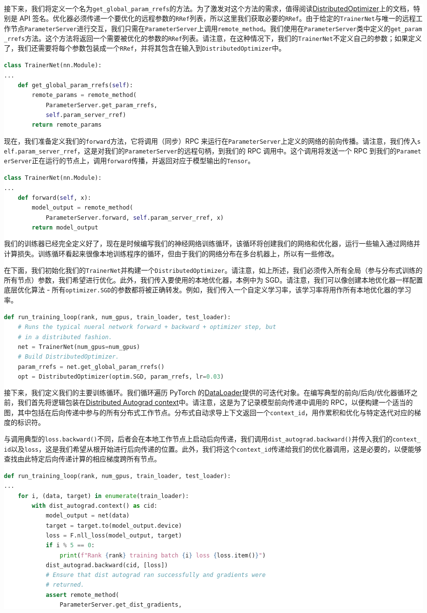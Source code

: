 接下来，我们将定义一个名为`get_global_param_rrefs`的方法。为了激发对这个方法的需求，值得阅读[DistributedOptimizer](https://pytorch.org/docs/stable/rpc.html#module-torch.distributed.optim)上的文档，特别是 API 签名。优化器必须传递一个要优化的远程参数的`RRef`列表，所以这里我们获取必要的`RRef`。由于给定的`TrainerNet`与唯一的远程工作节点`ParameterServer`进行交互，我们只需在`ParameterServer`上调用`remote_method`。我们使用在`ParameterServer`类中定义的`get_param_rrefs`方法。这个方法将返回一个需要被优化的参数的`RRef`列表。请注意，在这种情况下，我们的`TrainerNet`不定义自己的参数；如果定义了，我们还需要将每个参数包装成一个`RRef`，并将其包含在输入到`DistributedOptimizer`中。

```py
class TrainerNet(nn.Module):
...
    def get_global_param_rrefs(self):
        remote_params = remote_method(
            ParameterServer.get_param_rrefs,
            self.param_server_rref)
        return remote_params 
```

现在，我们准备定义我们的`forward`方法，它将调用（同步）RPC 来运行在`ParameterServer`上定义的网络的前向传播。请注意，我们传入`self.param_server_rref`，这是对我们的`ParameterServer`的远程句柄，到我们的 RPC 调用中。这个调用将发送一个 RPC 到我们的`ParameterServer`正在运行的节点上，调用`forward`传播，并返回对应于模型输出的`Tensor`。

```py
class TrainerNet(nn.Module):
...
    def forward(self, x):
        model_output = remote_method(
            ParameterServer.forward, self.param_server_rref, x)
        return model_output 
```

我们的训练器已经完全定义好了，现在是时候编写我们的神经网络训练循环，该循环将创建我们的网络和优化器，运行一些输入通过网络并计算损失。训练循环看起来很像本地训练程序的循环，但由于我们的网络分布在多台机器上，所以有一些修改。

在下面，我们初始化我们的`TrainerNet`并构建一个`DistributedOptimizer`。请注意，如上所述，我们必须传入所有全局（参与分布式训练的所有节点）参数，我们希望进行优化。此外，我们传入要使用的本地优化器，本例中为 SGD。请注意，我们可以像创建本地优化器一样配置底层优化算法 - 所有`optimizer.SGD`的参数都将被正确转发。例如，我们传入一个自定义学习率，该学习率将用作所有本地优化器的学习率。

```py
def run_training_loop(rank, num_gpus, train_loader, test_loader):
    # Runs the typical nueral network forward + backward + optimizer step, but
    # in a distributed fashion.
    net = TrainerNet(num_gpus=num_gpus)
    # Build DistributedOptimizer.
    param_rrefs = net.get_global_param_rrefs()
    opt = DistributedOptimizer(optim.SGD, param_rrefs, lr=0.03) 
```

接下来，我们定义我们的主要训练循环。我们循环遍历 PyTorch 的[DataLoader](https://pytorch.org/docs/stable/data.html)提供的可迭代对象。在编写典型的前向/后向/优化器循环之前，我们首先将逻辑包装在[Distributed Autograd context](https://pytorch.org/docs/stable/rpc.html#torch.distributed.autograd.context)中。请注意，这是为了记录模型前向传递中调用的 RPC，以便构建一个适当的图，其中包括在后向传递中参与的所有分布式工作节点。分布式自动求导上下文返回一个`context_id`，用作累积和优化与特定迭代对应的梯度的标识符。

与调用典型的`loss.backward()`不同，后者会在本地工作节点上启动后向传递，我们调用`dist_autograd.backward()`并传入我们的`context_id`以及`loss`，这是我们希望从根开始进行后向传递的位置。此外，我们将这个`context_id`传递给我们的优化器调用，这是必要的，以便能够查找由此特定后向传递计算的相应梯度跨所有节点。

```py
def run_training_loop(rank, num_gpus, train_loader, test_loader):
...
    for i, (data, target) in enumerate(train_loader):
        with dist_autograd.context() as cid:
            model_output = net(data)
            target = target.to(model_output.device)
            loss = F.nll_loss(model_output, target)
            if i % 5 == 0:
                print(f"Rank {rank} training batch {i} loss {loss.item()}")
            dist_autograd.backward(cid, [loss])
            # Ensure that dist autograd ran successfully and gradients were
            # returned.
            assert remote_method(
                ParameterServer.get_dist_gradients,
```